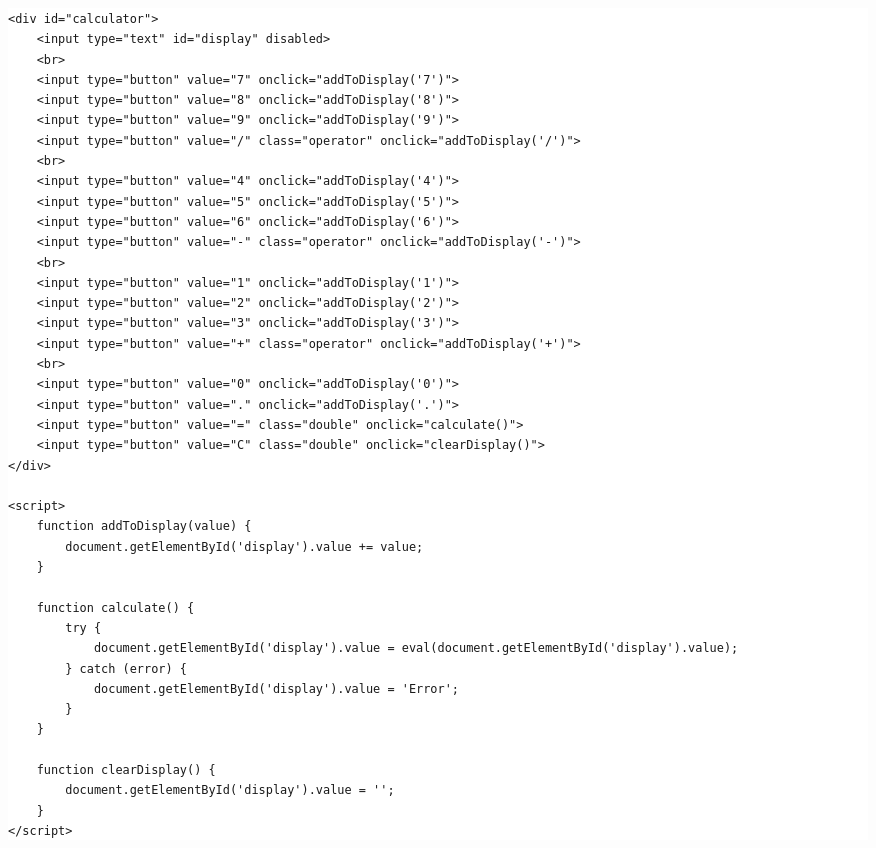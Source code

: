     <div id="calculator">
        <input type="text" id="display" disabled>
        <br>
        <input type="button" value="7" onclick="addToDisplay('7')">
        <input type="button" value="8" onclick="addToDisplay('8')">
        <input type="button" value="9" onclick="addToDisplay('9')">
        <input type="button" value="/" class="operator" onclick="addToDisplay('/')">
        <br>
        <input type="button" value="4" onclick="addToDisplay('4')">
        <input type="button" value="5" onclick="addToDisplay('5')">
        <input type="button" value="6" onclick="addToDisplay('6')">
        <input type="button" value="-" class="operator" onclick="addToDisplay('-')">
        <br>
        <input type="button" value="1" onclick="addToDisplay('1')">
        <input type="button" value="2" onclick="addToDisplay('2')">
        <input type="button" value="3" onclick="addToDisplay('3')">
        <input type="button" value="+" class="operator" onclick="addToDisplay('+')">
        <br>
        <input type="button" value="0" onclick="addToDisplay('0')">
        <input type="button" value="." onclick="addToDisplay('.')">
        <input type="button" value="=" class="double" onclick="calculate()">
        <input type="button" value="C" class="double" onclick="clearDisplay()">
    </div>

    <script>
        function addToDisplay(value) {
            document.getElementById('display').value += value;
        }

        function calculate() {
            try {
                document.getElementById('display').value = eval(document.getElementById('display').value);
            } catch (error) {
                document.getElementById('display').value = 'Error';
            }
        }

        function clearDisplay() {
            document.getElementById('display').value = '';
        }
    </script>

</body>
</html>
